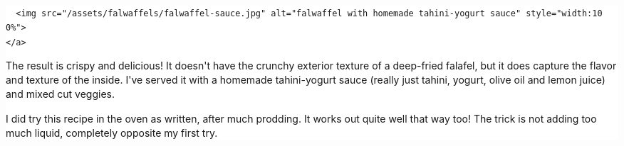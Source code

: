       <img src="/assets/falwaffels/falwaffel-sauce.jpg" alt="falwaffel with homemade tahini-yogurt sauce" style="width:100%">
    </a>
  </div>
</div>

The result is crispy and delicious! It doesn't have the crunchy exterior texture of a deep-fried falafel, but it does capture the flavor and texture of the inside. I've served it with a homemade tahini-yogurt sauce (really just tahini, yogurt, olive oil and lemon juice) and mixed cut veggies.

I did try this recipe in the oven as written, after much prodding. It works out quite well that way too! The trick is not adding too much liquid, completely opposite my first try.
